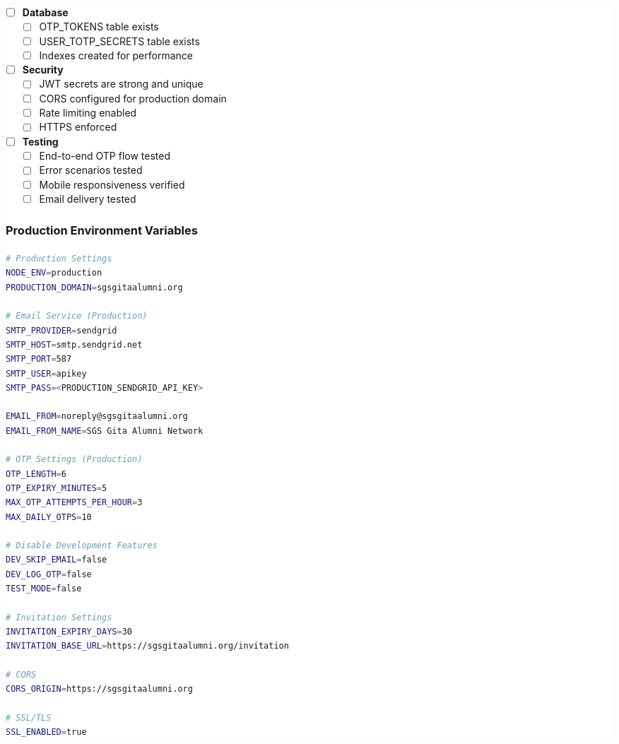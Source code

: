 - [ ] **Database**
  - [ ] OTP_TOKENS table exists
  - [ ] USER_TOTP_SECRETS table exists
  - [ ] Indexes created for performance

- [ ] **Security**
  - [ ] JWT secrets are strong and unique
  - [ ] CORS configured for production domain
  - [ ] Rate limiting enabled
  - [ ] HTTPS enforced

- [ ] **Testing**
  - [ ] End-to-end OTP flow tested
  - [ ] Error scenarios tested
  - [ ] Mobile responsiveness verified
  - [ ] Email delivery tested

### Production Environment Variables

```bash
# Production Settings
NODE_ENV=production
PRODUCTION_DOMAIN=sgsgitaalumni.org

# Email Service (Production)
SMTP_PROVIDER=sendgrid
SMTP_HOST=smtp.sendgrid.net
SMTP_PORT=587
SMTP_USER=apikey
SMTP_PASS=<PRODUCTION_SENDGRID_API_KEY>

EMAIL_FROM=noreply@sgsgitaalumni.org
EMAIL_FROM_NAME=SGS Gita Alumni Network

# OTP Settings (Production)
OTP_LENGTH=6
OTP_EXPIRY_MINUTES=5
MAX_OTP_ATTEMPTS_PER_HOUR=3
MAX_DAILY_OTPS=10

# Disable Development Features
DEV_SKIP_EMAIL=false
DEV_LOG_OTP=false
TEST_MODE=false

# Invitation Settings
INVITATION_EXPIRY_DAYS=30
INVITATION_BASE_URL=https://sgsgitaalumni.org/invitation

# CORS
CORS_ORIGIN=https://sgsgitaalumni.org

# SSL/TLS
SSL_ENABLED=true
```

